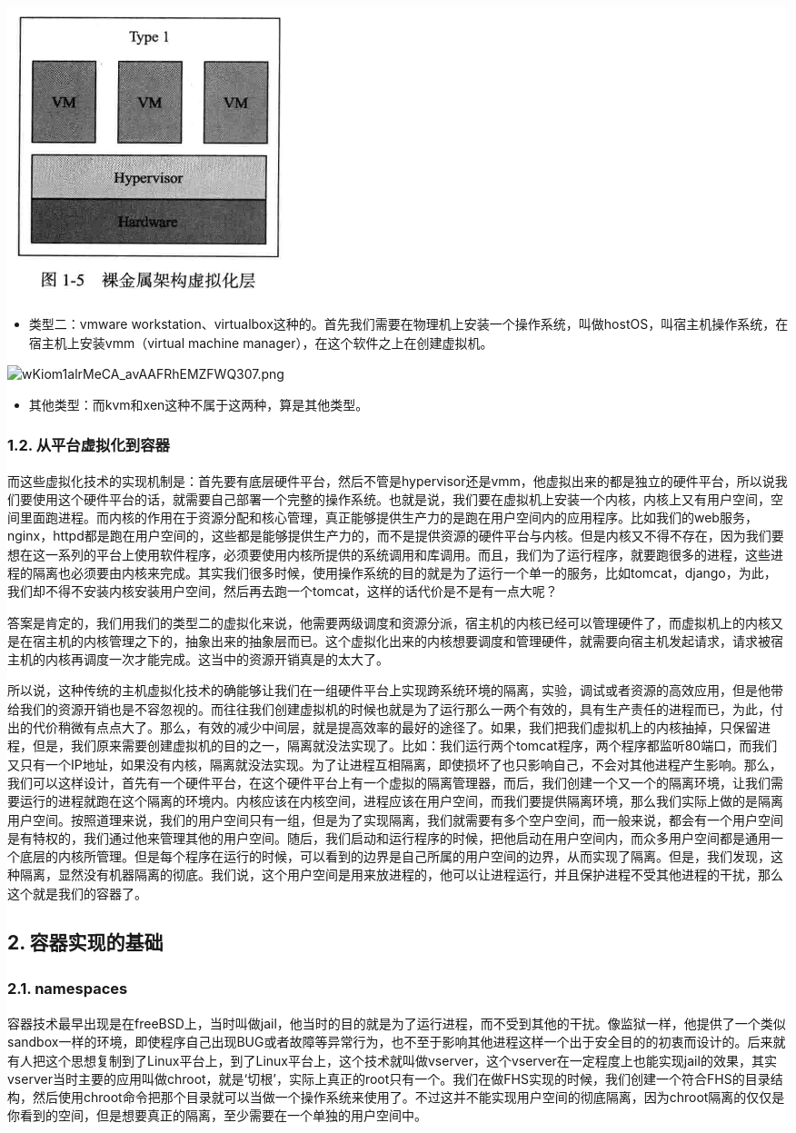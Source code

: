   ![wKiom1alqGPTMVs8AAEKiWLLtuA706.png](/pages/keynotes/L1_basic/1_containerization/pics/1_container_basic/wKiom1alqGPTMVs8AAEKiWLLtuA706.png)

+ 类型二：vmware workstation、virtualbox这种的。首先我们需要在物理机上安装一个操作系统，叫做hostOS，叫宿主机操作系统，在宿主机上安装vmm（virtual machine manager），在这个软件之上在创建虚拟机。

![wKiom1alrMeCA_avAAFRhEMZFWQ307.png](https://s5.51cto.com/wyfs02/M01/7A/31/wKiom1alrMeCA_avAAFRhEMZFWQ307.png)

+ 其他类型：而kvm和xen这种不属于这两种，算是其他类型。



### 1.2.  从平台虚拟化到容器

而这些虚拟化技术的实现机制是：首先要有底层硬件平台，然后不管是hypervisor还是vmm，他虚拟出来的都是独立的硬件平台，所以说我们要使用这个硬件平台的话，就需要自己部署一个完整的操作系统。也就是说，我们要在虚拟机上安装一个内核，内核上又有用户空间，空间里面跑进程。而内核的作用在于资源分配和核心管理，真正能够提供生产力的是跑在用户空间内的应用程序。比如我们的web服务，nginx，httpd都是跑在用户空间的，这些都是能够提供生产力的，而不是提供资源的硬件平台与内核。但是内核又不得不存在，因为我们要想在这一系列的平台上使用软件程序，必须要使用内核所提供的系统调用和库调用。而且，我们为了运行程序，就要跑很多的进程，这些进程的隔离也必须要由内核来完成。其实我们很多时候，使用操作系统的目的就是为了运行一个单一的服务，比如tomcat，django，为此，我们却不得不安装内核安装用户空间，然后再去跑一个tomcat，这样的话代价是不是有一点大呢？



答案是肯定的，我们用我们的类型二的虚拟化来说，他需要两级调度和资源分派，宿主机的内核已经可以管理硬件了，而虚拟机上的内核又是在宿主机的内核管理之下的，抽象出来的抽象层而已。这个虚拟化出来的内核想要调度和管理硬件，就需要向宿主机发起请求，请求被宿主机的内核再调度一次才能完成。这当中的资源开销真是的太大了。



所以说，这种传统的主机虚拟化技术的确能够让我们在一组硬件平台上实现跨系统环境的隔离，实验，调试或者资源的高效应用，但是他带给我们的资源开销也是不容忽视的。而往往我们创建虚拟机的时候也就是为了运行那么一两个有效的，具有生产责任的进程而已，为此，付出的代价稍微有点点大了。那么，有效的减少中间层，就是提高效率的最好的途径了。如果，我们把我们虚拟机上的内核抽掉，只保留进程，但是，我们原来需要创建虚拟机的目的之一，隔离就没法实现了。比如：我们运行两个tomcat程序，两个程序都监听80端口，而我们又只有一个IP地址，如果没有内核，隔离就没法实现。为了让进程互相隔离，即使损坏了也只影响自己，不会对其他进程产生影响。那么，我们可以这样设计，首先有一个硬件平台，在这个硬件平台上有一个虚拟的隔离管理器，而后，我们创建一个又一个的隔离环境，让我们需要运行的进程就跑在这个隔离的环境内。内核应该在内核空间，进程应该在用户空间，而我们要提供隔离环境，那么我们实际上做的是隔离用户空间。按照道理来说，我们的用户空间只有一组，但是为了实现隔离，我们就需要有多个空户空间，而一般来说，都会有一个用户空间是有特权的，我们通过他来管理其他的用户空间。随后，我们启动和运行程序的时候，把他启动在用户空间内，而众多用户空间都是通用一个底层的内核所管理。但是每个程序在运行的时候，可以看到的边界是自己所属的用户空间的边界，从而实现了隔离。但是，我们发现，这种隔离，显然没有机器隔离的彻底。我们说，这个用户空间是用来放进程的，他可以让进程运行，并且保护进程不受其他进程的干扰，那么这个就是我们的容器了。

## 2. 容器实现的基础

### 2.1. namespaces

容器技术最早出现是在freeBSD上，当时叫做jail，他当时的目的就是为了运行进程，而不受到其他的干扰。像监狱一样，他提供了一个类似sandbox一样的环境，即使程序自己出现BUG或者故障等异常行为，也不至于影响其他进程这样一个出于安全目的的初衷而设计的。后来就有人把这个思想复制到了Linux平台上，到了Linux平台上，这个技术就叫做vserver，这个vserver在一定程度上也能实现jail的效果，其实vserver当时主要的应用叫做chroot，就是‘切根’，实际上真正的root只有一个。我们在做FHS实现的时候，我们创建一个符合FHS的目录结构，然后使用chroot命令把那个目录就可以当做一个操作系统来使用了。不过这并不能实现用户空间的彻底隔离，因为chroot隔离的仅仅是你看到的空间，但是想要真正的隔离，至少需要在一个单独的用户空间中。

